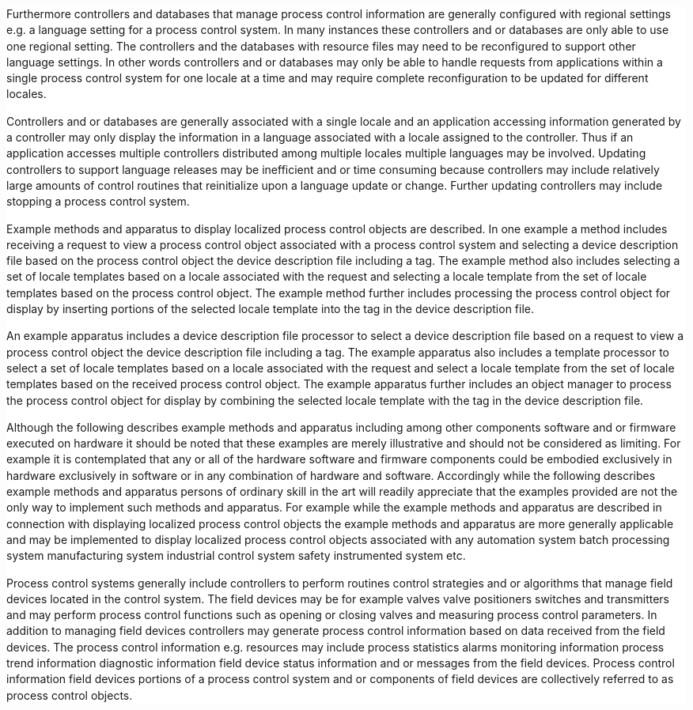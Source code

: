 Furthermore controllers and databases that manage process control information are generally configured with regional settings e.g. a language setting for a process control system. In many instances these controllers and or databases are only able to use one regional setting. The controllers and the databases with resource files may need to be reconfigured to support other language settings. In other words controllers and or databases may only be able to handle requests from applications within a single process control system for one locale at a time and may require complete reconfiguration to be updated for different locales.

Controllers and or databases are generally associated with a single locale and an application accessing information generated by a controller may only display the information in a language associated with a locale assigned to the controller. Thus if an application accesses multiple controllers distributed among multiple locales multiple languages may be involved. Updating controllers to support language releases may be inefficient and or time consuming because controllers may include relatively large amounts of control routines that reinitialize upon a language update or change. Further updating controllers may include stopping a process control system.

Example methods and apparatus to display localized process control objects are described. In one example a method includes receiving a request to view a process control object associated with a process control system and selecting a device description file based on the process control object the device description file including a tag. The example method also includes selecting a set of locale templates based on a locale associated with the request and selecting a locale template from the set of locale templates based on the process control object. The example method further includes processing the process control object for display by inserting portions of the selected locale template into the tag in the device description file.

An example apparatus includes a device description file processor to select a device description file based on a request to view a process control object the device description file including a tag. The example apparatus also includes a template processor to select a set of locale templates based on a locale associated with the request and select a locale template from the set of locale templates based on the received process control object. The example apparatus further includes an object manager to process the process control object for display by combining the selected locale template with the tag in the device description file.

Although the following describes example methods and apparatus including among other components software and or firmware executed on hardware it should be noted that these examples are merely illustrative and should not be considered as limiting. For example it is contemplated that any or all of the hardware software and firmware components could be embodied exclusively in hardware exclusively in software or in any combination of hardware and software. Accordingly while the following describes example methods and apparatus persons of ordinary skill in the art will readily appreciate that the examples provided are not the only way to implement such methods and apparatus. For example while the example methods and apparatus are described in connection with displaying localized process control objects the example methods and apparatus are more generally applicable and may be implemented to display localized process control objects associated with any automation system batch processing system manufacturing system industrial control system safety instrumented system etc.

Process control systems generally include controllers to perform routines control strategies and or algorithms that manage field devices located in the control system. The field devices may be for example valves valve positioners switches and transmitters and may perform process control functions such as opening or closing valves and measuring process control parameters. In addition to managing field devices controllers may generate process control information based on data received from the field devices. The process control information e.g. resources may include process statistics alarms monitoring information process trend information diagnostic information field device status information and or messages from the field devices. Process control information field devices portions of a process control system and or components of field devices are collectively referred to as process control objects.
